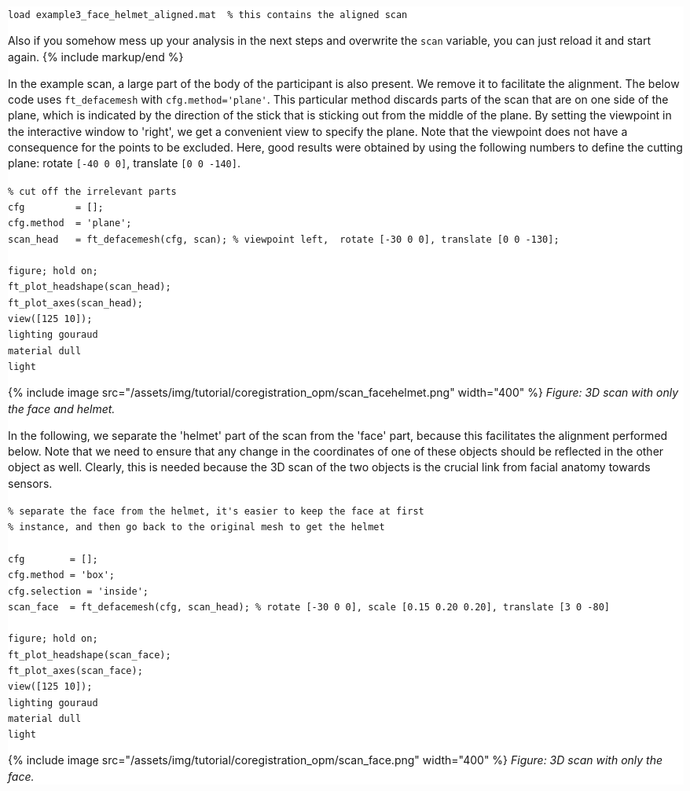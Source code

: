     load example3_face_helmet_aligned.mat  % this contains the aligned scan
    
Also if you somehow mess up your analysis in the next steps and overwrite the `scan` variable, you can just reload it and start again.
{% include markup/end %}

In the example scan, a large part of the body of the participant is also present. We remove it to facilitate the alignment. The below code uses `ft_defacemesh` with `cfg.method='plane'`. This particular method discards parts of the scan that are on one side of the plane, which is indicated by the direction of the stick that is sticking out from the middle of the plane. By setting the viewpoint in the interactive window to 'right', we get a convenient view to specify the plane. Note that the viewpoint does not have a consequence for the points to be excluded. Here, good results were obtained by using the following numbers to define the cutting plane: rotate `[-40 0 0]`, translate `[0 0 -140]`.

    % cut off the irrelevant parts
    cfg         = [];
    cfg.method  = 'plane';
    scan_head   = ft_defacemesh(cfg, scan); % viewpoint left,  rotate [-30 0 0], translate [0 0 -130];

    figure; hold on;
    ft_plot_headshape(scan_head);
    ft_plot_axes(scan_head);
    view([125 10]);
    lighting gouraud
    material dull
    light

{% include image src="/assets/img/tutorial/coregistration_opm/scan_facehelmet.png" width="400" %}
_Figure: 3D scan with only the face and helmet._

In the following, we separate the 'helmet' part of the scan from the 'face' part, because this facilitates the alignment performed below. Note that we need to ensure that any change in the coordinates of one of these objects should be reflected in the other object as well. Clearly, this is needed because the 3D scan of the two objects is the crucial link from facial anatomy towards sensors.

    % separate the face from the helmet, it's easier to keep the face at first
    % instance, and then go back to the original mesh to get the helmet
    
    cfg        = [];
    cfg.method = 'box';
    cfg.selection = 'inside';
    scan_face  = ft_defacemesh(cfg, scan_head); % rotate [-30 0 0], scale [0.15 0.20 0.20], translate [3 0 -80]

    figure; hold on;
    ft_plot_headshape(scan_face);
    ft_plot_axes(scan_face);
    view([125 10]);
    lighting gouraud
    material dull
    light

{% include image src="/assets/img/tutorial/coregistration_opm/scan_face.png" width="400" %}
_Figure: 3D scan with only the face._
